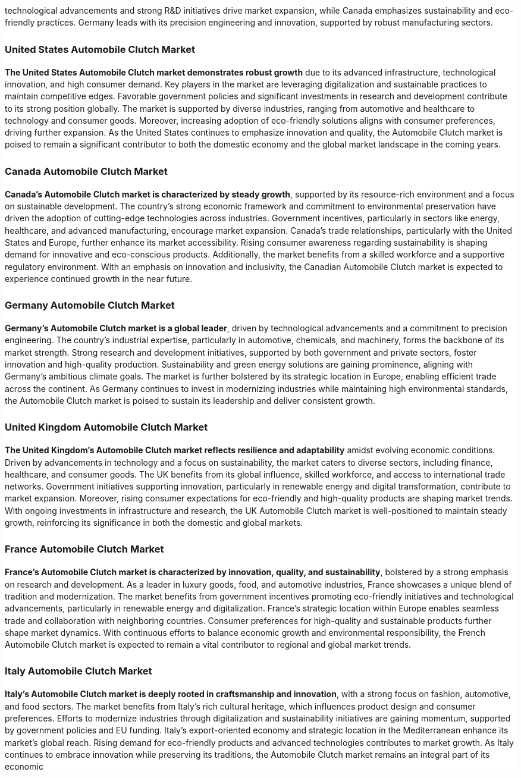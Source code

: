 technological advancements and strong R&amp;D initiatives drive market expansion, while Canada emphasizes sustainability and eco-friendly practices. Germany leads with its precision engineering and innovation, supported by robust manufacturing sectors.</span></em></p></blockquote><h3><strong>United States Automobile Clutch Market</strong></h3><p><strong>The United States Automobile Clutch market demonstrates robust growth</strong> due to its advanced infrastructure, technological innovation, and high consumer demand. Key players in the market are leveraging digitalization and sustainable practices to maintain competitive edges. Favorable government policies and significant investments in research and development contribute to its strong position globally. The market is supported by diverse industries, ranging from automotive and healthcare to technology and consumer goods. Moreover, increasing adoption of eco-friendly solutions aligns with consumer preferences, driving further expansion. As the United States continues to emphasize innovation and quality, the Automobile Clutch market is poised to remain a significant contributor to both the domestic economy and the global market landscape in the coming years.</p><h3><strong>Canada Automobile Clutch Market</strong></h3><p><strong>Canada&rsquo;s Automobile Clutch market is characterized by steady growth</strong>, supported by its resource-rich environment and a focus on sustainable development. The country&rsquo;s strong economic framework and commitment to environmental preservation have driven the adoption of cutting-edge technologies across industries. Government incentives, particularly in sectors like energy, healthcare, and advanced manufacturing, encourage market expansion. Canada&rsquo;s trade relationships, particularly with the United States and Europe, further enhance its market accessibility. Rising consumer awareness regarding sustainability is shaping demand for innovative and eco-conscious products. Additionally, the market benefits from a skilled workforce and a supportive regulatory environment. With an emphasis on innovation and inclusivity, the Canadian Automobile Clutch market is expected to experience continued growth in the near future.</p><h3><strong>Germany Automobile Clutch Market</strong></h3><p><strong>Germany&rsquo;s Automobile Clutch market is a global leader</strong>, driven by technological advancements and a commitment to precision engineering. The country&rsquo;s industrial expertise, particularly in automotive, chemicals, and machinery, forms the backbone of its market strength. Strong research and development initiatives, supported by both government and private sectors, foster innovation and high-quality production. Sustainability and green energy solutions are gaining prominence, aligning with Germany&rsquo;s ambitious climate goals. The market is further bolstered by its strategic location in Europe, enabling efficient trade across the continent. As Germany continues to invest in modernizing industries while maintaining high environmental standards, the Automobile Clutch market is poised to sustain its leadership and deliver consistent growth.</p><h3><strong>United Kingdom Automobile Clutch Market</strong></h3><p><strong>The United Kingdom&rsquo;s Automobile Clutch market reflects resilience and adaptability</strong> amidst evolving economic conditions. Driven by advancements in technology and a focus on sustainability, the market caters to diverse sectors, including finance, healthcare, and consumer goods. The UK benefits from its global influence, skilled workforce, and access to international trade networks. Government initiatives supporting innovation, particularly in renewable energy and digital transformation, contribute to market expansion. Moreover, rising consumer expectations for eco-friendly and high-quality products are shaping market trends. With ongoing investments in infrastructure and research, the UK Automobile Clutch market is well-positioned to maintain steady growth, reinforcing its significance in both the domestic and global markets.</p><h3><strong>France Automobile Clutch Market</strong></h3><p><strong>France&rsquo;s Automobile Clutch market is characterized by innovation, quality, and sustainability</strong>, bolstered by a strong emphasis on research and development. As a leader in luxury goods, food, and automotive industries, France showcases a unique blend of tradition and modernization. The market benefits from government incentives promoting eco-friendly initiatives and technological advancements, particularly in renewable energy and digitalization. France&rsquo;s strategic location within Europe enables seamless trade and collaboration with neighboring countries. Consumer preferences for high-quality and sustainable products further shape market dynamics. With continuous efforts to balance economic growth and environmental responsibility, the French Automobile Clutch market is expected to remain a vital contributor to regional and global market trends.</p><h3><strong>Italy Automobile Clutch Market</strong></h3><p><strong>Italy&rsquo;s Automobile Clutch market is deeply rooted in craftsmanship and innovation</strong>, with a strong focus on fashion, automotive, and food sectors. The market benefits from Italy&rsquo;s rich cultural heritage, which influences product design and consumer preferences. Efforts to modernize industries through digitalization and sustainability initiatives are gaining momentum, supported by government policies and EU funding. Italy&rsquo;s export-oriented economy and strategic location in the Mediterranean enhance its market&rsquo;s global reach. Rising demand for eco-friendly products and advanced technologies contributes to market growth. As Italy continues to embrace innovation while preserving its traditions, the Automobile Clutch market remains an integral part of its economic